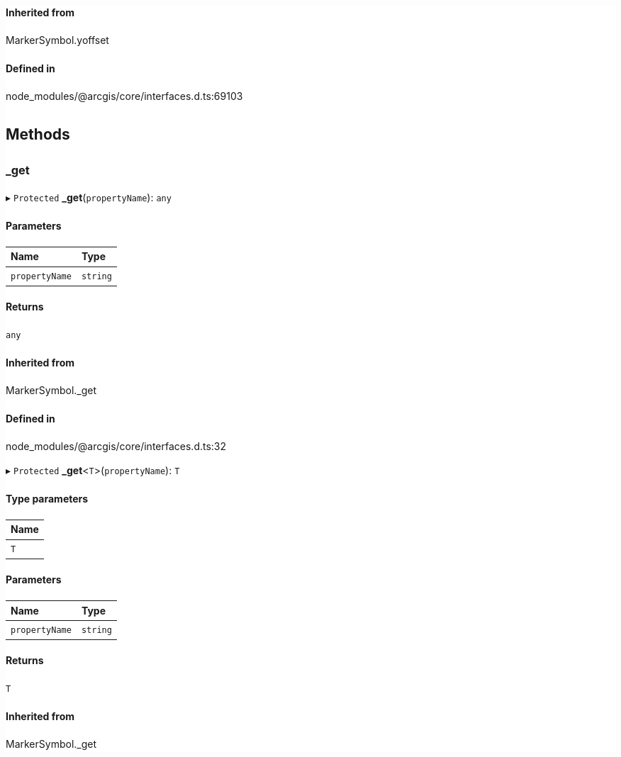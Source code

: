 #### Inherited from

MarkerSymbol.yoffset

#### Defined in

node_modules/@arcgis/core/interfaces.d.ts:69103

## Methods

### \_get

▸ `Protected` **_get**(`propertyName`): `any`

#### Parameters

| Name | Type |
| :------ | :------ |
| `propertyName` | `string` |

#### Returns

`any`

#### Inherited from

MarkerSymbol.\_get

#### Defined in

node_modules/@arcgis/core/interfaces.d.ts:32

▸ `Protected` **_get**<`T`\>(`propertyName`): `T`

#### Type parameters

| Name |
| :------ |
| `T` |

#### Parameters

| Name | Type |
| :------ | :------ |
| `propertyName` | `string` |

#### Returns

`T`

#### Inherited from

MarkerSymbol.\_get
